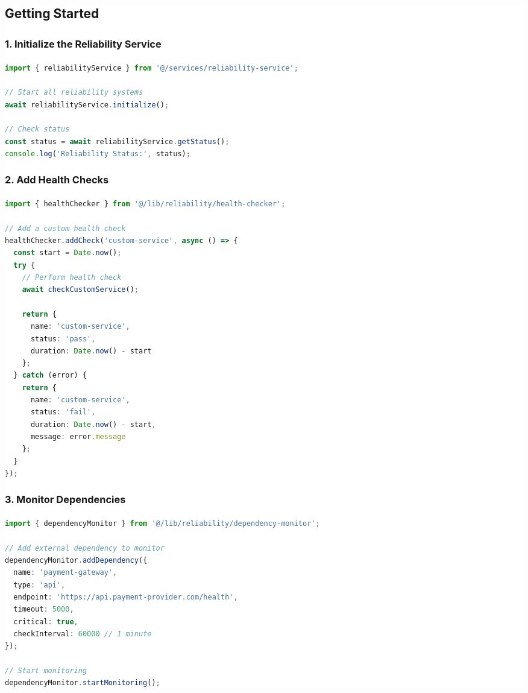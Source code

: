 ## Getting Started

### 1. Initialize the Reliability Service

```typescript
import { reliabilityService } from '@/services/reliability-service';

// Start all reliability systems
await reliabilityService.initialize();

// Check status
const status = await reliabilityService.getStatus();
console.log('Reliability Status:', status);
```

### 2. Add Health Checks

```typescript
import { healthChecker } from '@/lib/reliability/health-checker';

// Add a custom health check
healthChecker.addCheck('custom-service', async () => {
  const start = Date.now();
  try {
    // Perform health check
    await checkCustomService();

    return {
      name: 'custom-service',
      status: 'pass',
      duration: Date.now() - start
    };
  } catch (error) {
    return {
      name: 'custom-service',
      status: 'fail',
      duration: Date.now() - start,
      message: error.message
    };
  }
});
```

### 3. Monitor Dependencies

```typescript
import { dependencyMonitor } from '@/lib/reliability/dependency-monitor';

// Add external dependency to monitor
dependencyMonitor.addDependency({
  name: 'payment-gateway',
  type: 'api',
  endpoint: 'https://api.payment-provider.com/health',
  timeout: 5000,
  critical: true,
  checkInterval: 60000 // 1 minute
});

// Start monitoring
dependencyMonitor.startMonitoring();
```

